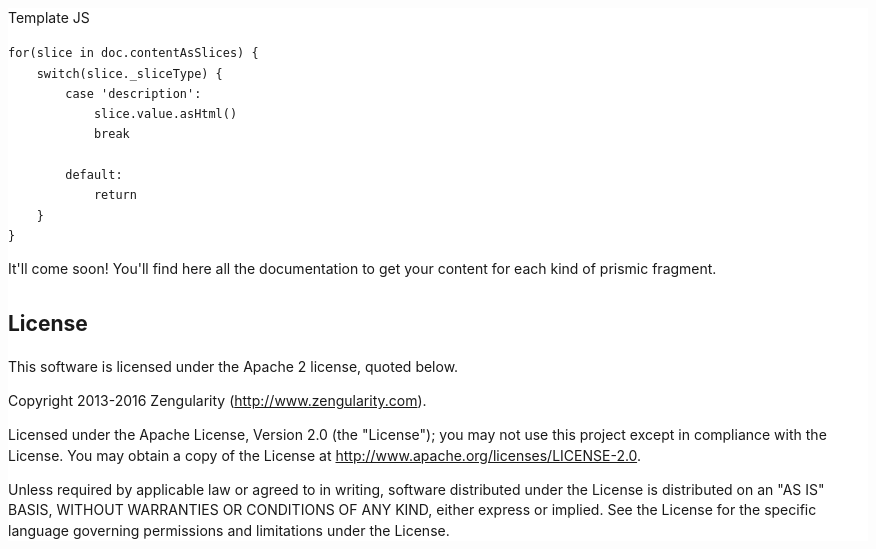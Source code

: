 ```
```

Template JS
```
for(slice in doc.contentAsSlices) {
    switch(slice._sliceType) {
        case 'description':
            slice.value.asHtml()
            break

        default:
            return
    }
}

```


It'll come soon!
You'll find here all the documentation to get your content for each kind of prismic fragment.

## License

This software is licensed under the Apache 2 license, quoted below.

Copyright 2013-2016 Zengularity (http://www.zengularity.com).

Licensed under the Apache License, Version 2.0 (the "License"); you may not use this project except in compliance with the License. You may obtain a copy of the License at http://www.apache.org/licenses/LICENSE-2.0.

Unless required by applicable law or agreed to in writing, software distributed under the License is distributed on an "AS IS" BASIS, WITHOUT WARRANTIES OR CONDITIONS OF ANY KIND, either express or implied. See the License for the specific language governing permissions and limitations under the License.
